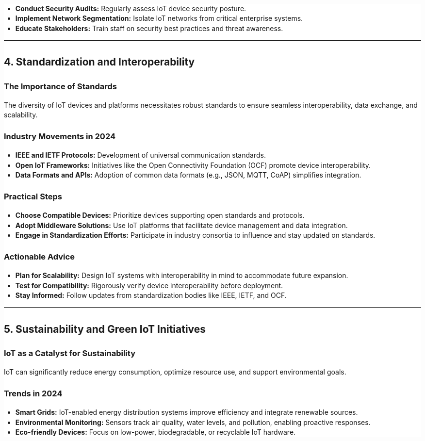 - **Conduct Security Audits:** Regularly assess IoT device security posture.
- **Implement Network Segmentation:** Isolate IoT networks from critical enterprise systems.
- **Educate Stakeholders:** Train staff on security best practices and threat awareness.

---

## 4. Standardization and Interoperability

### The Importance of Standards

The diversity of IoT devices and platforms necessitates robust standards to ensure seamless interoperability, data exchange, and scalability.

### Industry Movements in 2024

- **IEEE and IETF Protocols:** Development of universal communication standards.
- **Open IoT Frameworks:** Initiatives like the Open Connectivity Foundation (OCF) promote device interoperability.
- **Data Formats and APIs:** Adoption of common data formats (e.g., JSON, MQTT, CoAP) simplifies integration.

### Practical Steps

- **Choose Compatible Devices:** Prioritize devices supporting open standards and protocols.
- **Adopt Middleware Solutions:** Use IoT platforms that facilitate device management and data integration.
- **Engage in Standardization Efforts:** Participate in industry consortia to influence and stay updated on standards.

### Actionable Advice

- **Plan for Scalability:** Design IoT systems with interoperability in mind to accommodate future expansion.
- **Test for Compatibility:** Rigorously verify device interoperability before deployment.
- **Stay Informed:** Follow updates from standardization bodies like IEEE, IETF, and OCF.

---

## 5. Sustainability and Green IoT Initiatives

### IoT as a Catalyst for Sustainability

IoT can significantly reduce energy consumption, optimize resource use, and support environmental goals.

### Trends in 2024

- **Smart Grids:** IoT-enabled energy distribution systems improve efficiency and integrate renewable sources.
- **Environmental Monitoring:** Sensors track air quality, water levels, and pollution, enabling proactive responses.
- **Eco-friendly Devices:** Focus on low-power, biodegradable, or recyclable IoT hardware.

